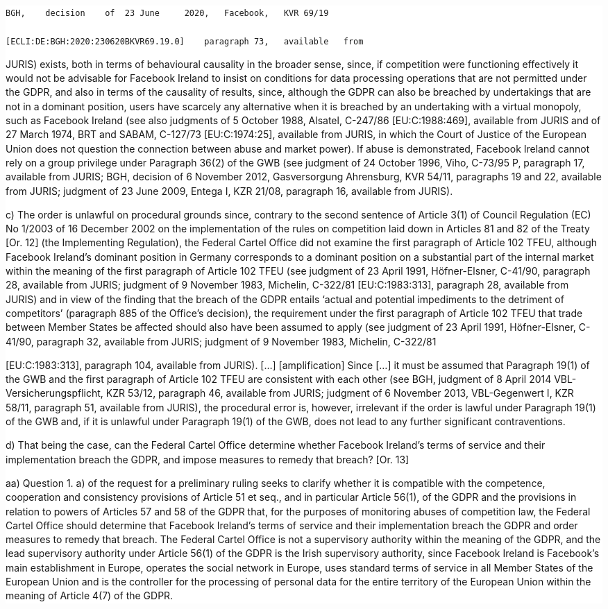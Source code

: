 	BGH, 	decision 	of 	23 June 	2020, 	Facebook, 	KVR 69/19 

	[ECLI:DE:BGH:2020:230620BKVR69.19.0] 	paragraph 73, 	available 	from 

JURIS) exists, both in terms of behavioural causality in the broader sense, since, if competition were functioning effectively it would not be advisable for Facebook Ireland to insist on conditions for data processing operations that are not permitted under the GDPR, and also in terms of the causality of results, since, although the GDPR can also be breached by undertakings that are not in a dominant position, users have scarcely any alternative when it is breached by an undertaking with a virtual monopoly, such as Facebook Ireland (see also judgments of 5 October 1988, Alsatel, C-247/86 [EU:C:1988:469], available from JURIS and of 27 March 1974, BRT and SABAM, C-127/73 [EU:C:1974:25], available from JURIS, in which the Court of Justice of the European Union does not question the connection between abuse and market power). If abuse is demonstrated, Facebook Ireland cannot rely on a group privilege under Paragraph 36(2) of the GWB (see judgment of 24 October 1996, Viho, C-73/95 P, paragraph 17, available from JURIS; BGH, decision of 6 November 2012, Gasversorgung Ahrensburg, KVR 54/11, paragraphs 19 and 22, available from JURIS; judgment of 23 June 2009, Entega I, KZR 21/08, paragraph 16, available from JURIS). 

c)	The order is unlawful on procedural grounds since, contrary to the second sentence of Article 3(1) of Council Regulation (EC) No 1/2003 of 16 December 2002 on the implementation of the rules on competition laid down in Articles 81 and 82 of the Treaty [Or. 12] (the Implementing Regulation), the Federal Cartel Office did not examine the first paragraph of Article 102 TFEU, although Facebook Ireland’s dominant position in Germany corresponds to a dominant position on a substantial part of the internal market within the meaning of the first paragraph of Article 102 TFEU (see judgment of 23 April 1991, Höfner-Elsner, C-41/90, paragraph 28, available from JURIS; judgment of 9 November 1983, Michelin, C-322/81 [EU:C:1983:313], paragraph 28, available from JURIS) and in view of the finding that the breach of the GDPR entails ‘actual and potential impediments to the detriment of competitors’ (paragraph 885 of the Office’s decision), the requirement under the first paragraph of Article 102 TFEU that trade between Member States be affected should also have been assumed to apply (see judgment of 23 April 1991, Höfner-Elsner, C-41/90, paragraph 32, available from JURIS; judgment of 9 November 1983, Michelin, C-322/81 

[EU:C:1983:313], paragraph 104, available from JURIS). […] [amplification] Since […] it must be assumed that Paragraph 19(1) of the GWB and the first paragraph of Article 102 TFEU are consistent with each other (see BGH, judgment of 8 April 2014 VBL-Versicherungspflicht, KZR 53/12, paragraph 46, available from JURIS; judgment of 6 November 2013, VBL-Gegenwert I, KZR 58/11, paragraph 51, available from JURIS), the procedural error is, however, irrelevant if the order is lawful under Paragraph 19(1) of the GWB and, if it is unlawful under Paragraph 19(1) of the GWB, does not lead to any further significant contraventions. 

d)	That being the case, can the Federal Cartel Office determine whether Facebook Ireland’s terms of service and their implementation breach the GDPR, and impose measures to remedy that breach? [Or. 13] 

aa)	Question 1. a) of the request for a preliminary ruling seeks to clarify whether it is compatible with the competence, cooperation and consistency provisions of Article 51 et seq., and in particular Article 56(1), of the GDPR and the provisions in relation to powers of Articles 57 and 58 of the GDPR that, for the purposes of monitoring abuses of competition law, the Federal Cartel Office should determine that Facebook Ireland’s terms of service and their implementation breach the GDPR and order measures to remedy that breach. The Federal Cartel Office is not a supervisory authority within the meaning of the GDPR, and the lead supervisory authority under Article 56(1) of the GDPR is the Irish supervisory authority, since Facebook Ireland is Facebook’s main establishment in Europe, operates the social network in Europe, uses standard terms of service in all Member States of the European Union and is the controller for the processing of personal data for the entire territory of the European Union within the meaning of Article 4(7) of the GDPR. 
